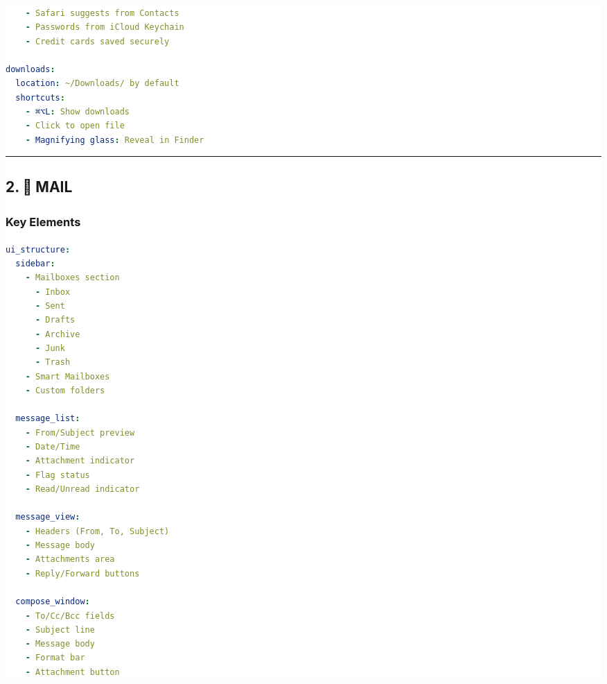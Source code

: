 ```yaml
    - Safari suggests from Contacts
    - Passwords from iCloud Keychain
    - Credit cards saved securely

downloads:
  location: ~/Downloads/ by default
  shortcuts:
    - ⌘⌥L: Show downloads
    - Click to open file
    - Magnifying glass: Reveal in Finder
```

---

## 2. 📧 MAIL

### Key Elements
```yaml
ui_structure:
  sidebar:
    - Mailboxes section
      - Inbox
      - Sent
      - Drafts
      - Archive
      - Junk
      - Trash
    - Smart Mailboxes
    - Custom folders
  
  message_list:
    - From/Subject preview
    - Date/Time
    - Attachment indicator
    - Flag status
    - Read/Unread indicator
  
  message_view:
    - Headers (From, To, Subject)
    - Message body
    - Attachments area
    - Reply/Forward buttons
  
  compose_window:
    - To/Cc/Bcc fields
    - Subject line
    - Message body
    - Format bar
    - Attachment button
```
